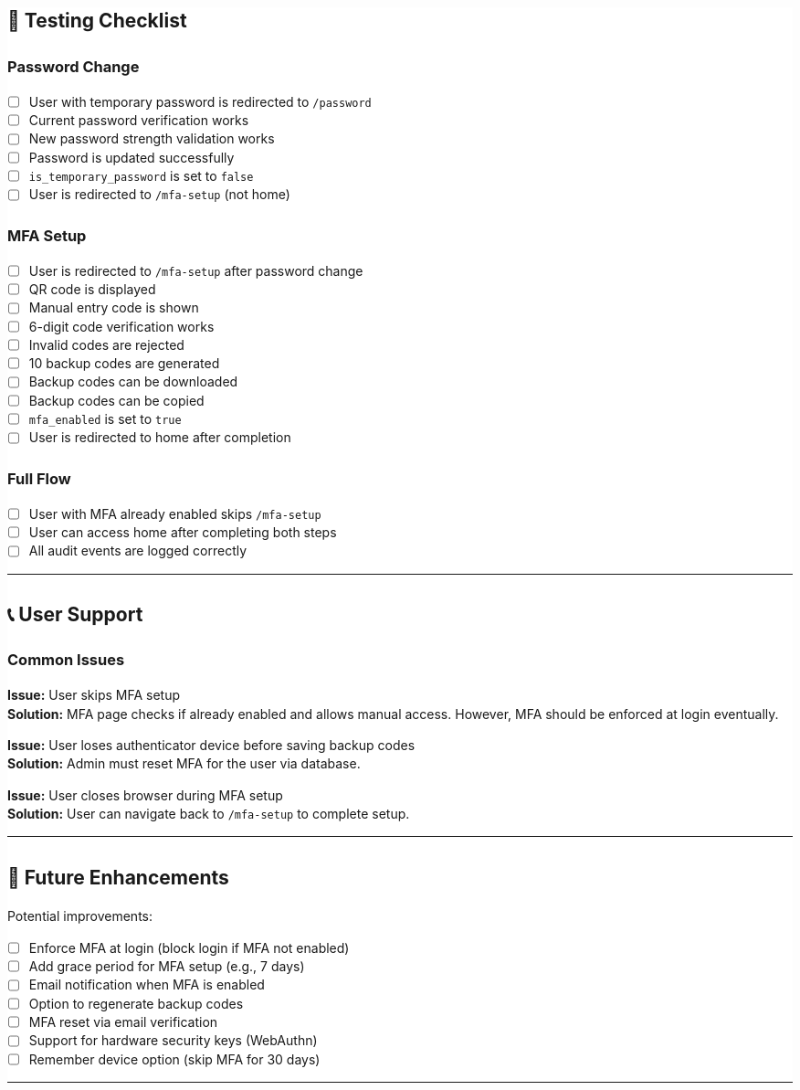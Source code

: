 ## 🧪 Testing Checklist

### Password Change
- [ ] User with temporary password is redirected to `/password`
- [ ] Current password verification works
- [ ] New password strength validation works
- [ ] Password is updated successfully
- [ ] `is_temporary_password` is set to `false`
- [ ] User is redirected to `/mfa-setup` (not home)

### MFA Setup
- [ ] User is redirected to `/mfa-setup` after password change
- [ ] QR code is displayed
- [ ] Manual entry code is shown
- [ ] 6-digit code verification works
- [ ] Invalid codes are rejected
- [ ] 10 backup codes are generated
- [ ] Backup codes can be downloaded
- [ ] Backup codes can be copied
- [ ] `mfa_enabled` is set to `true`
- [ ] User is redirected to home after completion

### Full Flow
- [ ] User with MFA already enabled skips `/mfa-setup`
- [ ] User can access home after completing both steps
- [ ] All audit events are logged correctly

---

## 📞 User Support

### Common Issues

**Issue:** User skips MFA setup  
**Solution:** MFA page checks if already enabled and allows manual access. However, MFA should be enforced at login eventually.

**Issue:** User loses authenticator device before saving backup codes  
**Solution:** Admin must reset MFA for the user via database.

**Issue:** User closes browser during MFA setup  
**Solution:** User can navigate back to `/mfa-setup` to complete setup.

---

## 🚀 Future Enhancements

Potential improvements:
- [ ] Enforce MFA at login (block login if MFA not enabled)
- [ ] Add grace period for MFA setup (e.g., 7 days)
- [ ] Email notification when MFA is enabled
- [ ] Option to regenerate backup codes
- [ ] MFA reset via email verification
- [ ] Support for hardware security keys (WebAuthn)
- [ ] Remember device option (skip MFA for 30 days)

---